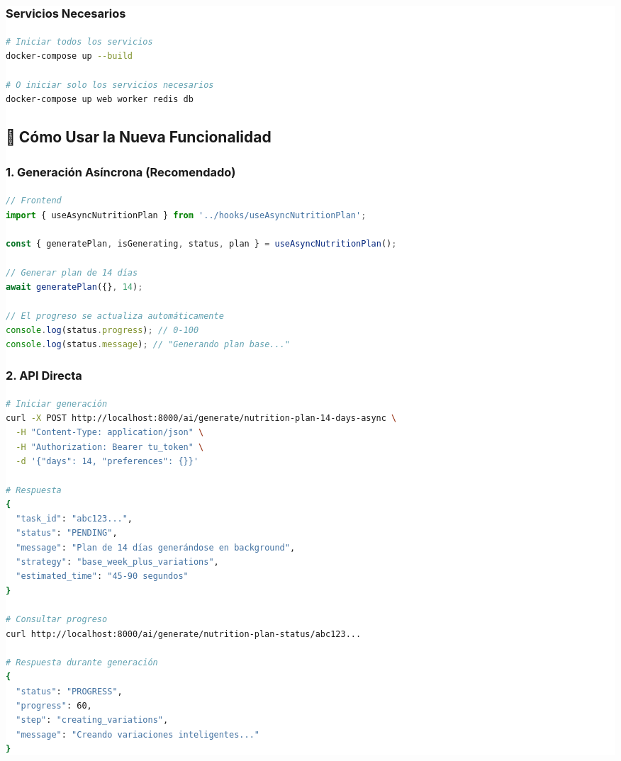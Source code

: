 ### Servicios Necesarios
```bash
# Iniciar todos los servicios
docker-compose up --build

# O iniciar solo los servicios necesarios
docker-compose up web worker redis db
```

## 🚀 Cómo Usar la Nueva Funcionalidad

### 1. **Generación Asíncrona (Recomendado)**

```typescript
// Frontend
import { useAsyncNutritionPlan } from '../hooks/useAsyncNutritionPlan';

const { generatePlan, isGenerating, status, plan } = useAsyncNutritionPlan();

// Generar plan de 14 días
await generatePlan({}, 14);

// El progreso se actualiza automáticamente
console.log(status.progress); // 0-100
console.log(status.message); // "Generando plan base..."
```

### 2. **API Directa**

```bash
# Iniciar generación
curl -X POST http://localhost:8000/ai/generate/nutrition-plan-14-days-async \
  -H "Content-Type: application/json" \
  -H "Authorization: Bearer tu_token" \
  -d '{"days": 14, "preferences": {}}'

# Respuesta
{
  "task_id": "abc123...",
  "status": "PENDING",
  "message": "Plan de 14 días generándose en background",
  "strategy": "base_week_plus_variations",
  "estimated_time": "45-90 segundos"
}

# Consultar progreso
curl http://localhost:8000/ai/generate/nutrition-plan-status/abc123...

# Respuesta durante generación
{
  "status": "PROGRESS",
  "progress": 60,
  "step": "creating_variations",
  "message": "Creando variaciones inteligentes..."
}
```
